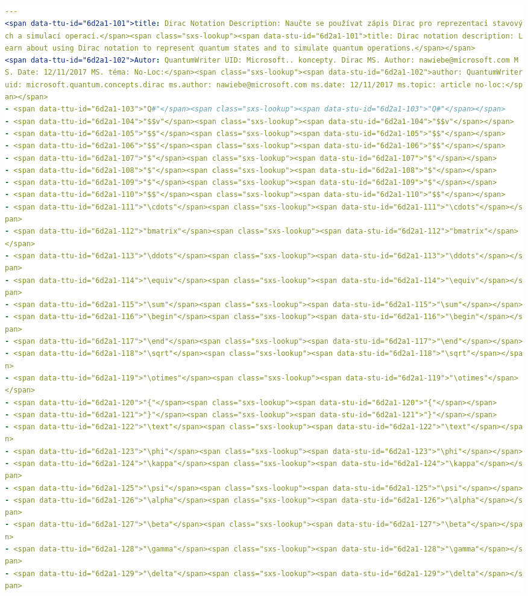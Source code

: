 ```yaml
---
<span data-ttu-id="6d2a1-101">title: Dirac Notation Description: Naučte se používat zápis Dirac pro reprezentaci stavových a simulací operací.</span><span class="sxs-lookup"><span data-stu-id="6d2a1-101">title: Dirac notation description: Learn about using Dirac notation to represent quantum states and to simulate quantum operations.</span></span>
<span data-ttu-id="6d2a1-102">Autor: QuantumWriter UID: Microsoft.. koncepty. Dirac MS. Author: nawiebe@microsoft.com MS. Date: 12/11/2017 MS. téma: No-Loc:</span><span class="sxs-lookup"><span data-stu-id="6d2a1-102">author: QuantumWriter uid: microsoft.quantum.concepts.dirac ms.author: nawiebe@microsoft.com ms.date: 12/11/2017 ms.topic: article no-loc:</span></span>
- <span data-ttu-id="6d2a1-103">"Q#"</span><span class="sxs-lookup"><span data-stu-id="6d2a1-103">"Q#"</span></span>
- <span data-ttu-id="6d2a1-104">"$$v"</span><span class="sxs-lookup"><span data-stu-id="6d2a1-104">"$$v"</span></span>
- <span data-ttu-id="6d2a1-105">"$$"</span><span class="sxs-lookup"><span data-stu-id="6d2a1-105">"$$"</span></span>
- <span data-ttu-id="6d2a1-106">"$$"</span><span class="sxs-lookup"><span data-stu-id="6d2a1-106">"$$"</span></span>
- <span data-ttu-id="6d2a1-107">"$"</span><span class="sxs-lookup"><span data-stu-id="6d2a1-107">"$"</span></span>
- <span data-ttu-id="6d2a1-108">"$"</span><span class="sxs-lookup"><span data-stu-id="6d2a1-108">"$"</span></span>
- <span data-ttu-id="6d2a1-109">"$"</span><span class="sxs-lookup"><span data-stu-id="6d2a1-109">"$"</span></span>
- <span data-ttu-id="6d2a1-110">"$$"</span><span class="sxs-lookup"><span data-stu-id="6d2a1-110">"$$"</span></span>
- <span data-ttu-id="6d2a1-111">"\cdots"</span><span class="sxs-lookup"><span data-stu-id="6d2a1-111">"\cdots"</span></span>
- <span data-ttu-id="6d2a1-112">"bmatrix"</span><span class="sxs-lookup"><span data-stu-id="6d2a1-112">"bmatrix"</span></span>
- <span data-ttu-id="6d2a1-113">"\ddots"</span><span class="sxs-lookup"><span data-stu-id="6d2a1-113">"\ddots"</span></span>
- <span data-ttu-id="6d2a1-114">"\equiv"</span><span class="sxs-lookup"><span data-stu-id="6d2a1-114">"\equiv"</span></span>
- <span data-ttu-id="6d2a1-115">"\sum"</span><span class="sxs-lookup"><span data-stu-id="6d2a1-115">"\sum"</span></span>
- <span data-ttu-id="6d2a1-116">"\begin"</span><span class="sxs-lookup"><span data-stu-id="6d2a1-116">"\begin"</span></span>
- <span data-ttu-id="6d2a1-117">"\end"</span><span class="sxs-lookup"><span data-stu-id="6d2a1-117">"\end"</span></span>
- <span data-ttu-id="6d2a1-118">"\sqrt"</span><span class="sxs-lookup"><span data-stu-id="6d2a1-118">"\sqrt"</span></span>
- <span data-ttu-id="6d2a1-119">"\otimes"</span><span class="sxs-lookup"><span data-stu-id="6d2a1-119">"\otimes"</span></span>
- <span data-ttu-id="6d2a1-120">"{"</span><span class="sxs-lookup"><span data-stu-id="6d2a1-120">"{"</span></span>
- <span data-ttu-id="6d2a1-121">"}"</span><span class="sxs-lookup"><span data-stu-id="6d2a1-121">"}"</span></span>
- <span data-ttu-id="6d2a1-122">"\text"</span><span class="sxs-lookup"><span data-stu-id="6d2a1-122">"\text"</span></span>
- <span data-ttu-id="6d2a1-123">"\phi"</span><span class="sxs-lookup"><span data-stu-id="6d2a1-123">"\phi"</span></span>
- <span data-ttu-id="6d2a1-124">"\kappa"</span><span class="sxs-lookup"><span data-stu-id="6d2a1-124">"\kappa"</span></span>
- <span data-ttu-id="6d2a1-125">"\psi"</span><span class="sxs-lookup"><span data-stu-id="6d2a1-125">"\psi"</span></span>
- <span data-ttu-id="6d2a1-126">"\alpha"</span><span class="sxs-lookup"><span data-stu-id="6d2a1-126">"\alpha"</span></span>
- <span data-ttu-id="6d2a1-127">"\beta"</span><span class="sxs-lookup"><span data-stu-id="6d2a1-127">"\beta"</span></span>
- <span data-ttu-id="6d2a1-128">"\gamma"</span><span class="sxs-lookup"><span data-stu-id="6d2a1-128">"\gamma"</span></span>
- <span data-ttu-id="6d2a1-129">"\delta"</span><span class="sxs-lookup"><span data-stu-id="6d2a1-129">"\delta"</span></span>
```